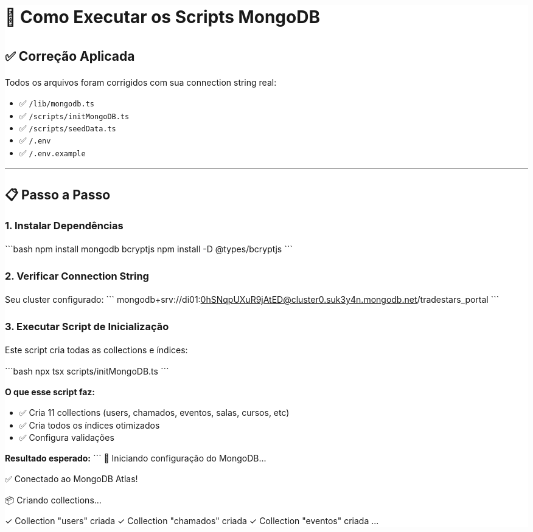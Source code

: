 # 🚀 Como Executar os Scripts MongoDB

## ✅ Correção Aplicada

Todos os arquivos foram corrigidos com sua connection string real:
- ✅ `/lib/mongodb.ts`
- ✅ `/scripts/initMongoDB.ts`
- ✅ `/scripts/seedData.ts`
- ✅ `/.env`
- ✅ `/.env.example`

---

## 📋 Passo a Passo

### **1. Instalar Dependências**

\`\`\`bash
npm install mongodb bcryptjs
npm install -D @types/bcryptjs
\`\`\`

### **2. Verificar Connection String**

Seu cluster configurado:
\`\`\`
mongodb+srv://di01:0hSNqpUXuR9jAtED@cluster0.suk3y4n.mongodb.net/tradestars_portal
\`\`\`

### **3. Executar Script de Inicialização**

Este script cria todas as collections e índices:

\`\`\`bash
npx tsx scripts/initMongoDB.ts
\`\`\`

**O que esse script faz:**
- ✅ Cria 11 collections (users, chamados, eventos, salas, cursos, etc)
- ✅ Cria todos os índices otimizados
- ✅ Configura validações

**Resultado esperado:**
\`\`\`
🚀 Iniciando configuração do MongoDB...

✅ Conectado ao MongoDB Atlas!

📦 Criando collections...

  ✓ Collection "users" criada
  ✓ Collection "chamados" criada
  ✓ Collection "eventos" criada
  ...
